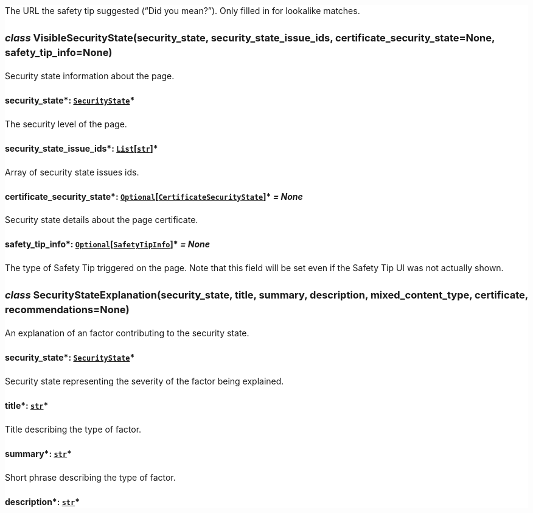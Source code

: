 The URL the safety tip suggested (“Did you mean?”). Only filled in for lookalike matches.

### *class* VisibleSecurityState(security_state, security_state_issue_ids, certificate_security_state=None, safety_tip_info=None)

Security state information about the page.

#### security_state*: [`SecurityState`](#nodriver.cdp.security.SecurityState)*

The security level of the page.

#### security_state_issue_ids*: [`List`](https://docs.python.org/3/library/typing.html#typing.List)[[`str`](https://docs.python.org/3/library/stdtypes.html#str)]*

Array of security state issues ids.

#### certificate_security_state*: [`Optional`](https://docs.python.org/3/library/typing.html#typing.Optional)[[`CertificateSecurityState`](#nodriver.cdp.security.CertificateSecurityState)]* *= None*

Security state details about the page certificate.

#### safety_tip_info*: [`Optional`](https://docs.python.org/3/library/typing.html#typing.Optional)[[`SafetyTipInfo`](#nodriver.cdp.security.SafetyTipInfo)]* *= None*

The type of Safety Tip triggered on the page. Note that this field will be set even if the Safety Tip UI was not actually shown.

### *class* SecurityStateExplanation(security_state, title, summary, description, mixed_content_type, certificate, recommendations=None)

An explanation of an factor contributing to the security state.

#### security_state*: [`SecurityState`](#nodriver.cdp.security.SecurityState)*

Security state representing the severity of the factor being explained.

#### title*: [`str`](https://docs.python.org/3/library/stdtypes.html#str)*

Title describing the type of factor.

#### summary*: [`str`](https://docs.python.org/3/library/stdtypes.html#str)*

Short phrase describing the type of factor.

#### description*: [`str`](https://docs.python.org/3/library/stdtypes.html#str)*
